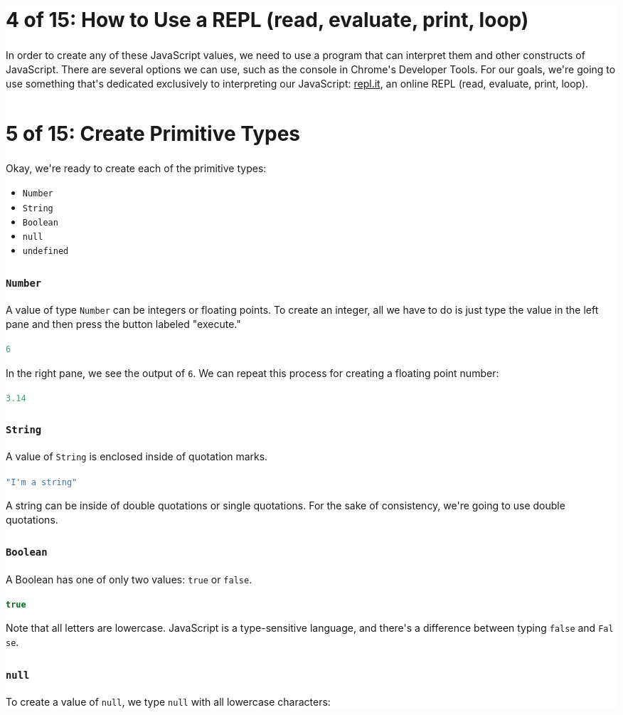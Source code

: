 # 4 of 15: How to Use a REPL (read, evaluate, print, loop)
In order to create any of these JavaScript values, we need to use a program that can interpret them and other constructs of JavaScript. There are several options we can use, such as the console in Chrome's Developer Tools. For our goals, we're going to use something that's dedicated exclusively to interpreting our JavaScript: [repl.it](https://repl.it/languages/javascript), an online REPL (read, evaluate, print, loop).

# 5 of 15: Create Primitive Types
Okay, we're ready to create each of the primitive types:

- `Number`
- `String`
- `Boolean`
- `null`
- `undefined`

### `Number`
A value of type `Number` can be integers or floating points. To create an integer, all we have to do is just type the value in the left pane and then press the button labeled "execute."

```javascript
6
```

In the right pane, we see the output of `6`. We can repeat this process for creating a floating point number:

```javascript
3.14
```

### `String`
A value of `String` is enclosed inside of quotation marks.

```javascript
"I'm a string"
```

A string can be inside of double quotations or single quotations. For the sake of consistency, we're going to use double quotations.

### `Boolean`
A Boolean has one of only two values: `true` or `false`.

```javascript
true
```

Note that all letters are lowercase. JavaScript is a type-sensitive language, and there's a difference between typing `false` and `False`.

### `null`
To create a value of `null`, we type `null` with all lowercase characters:
